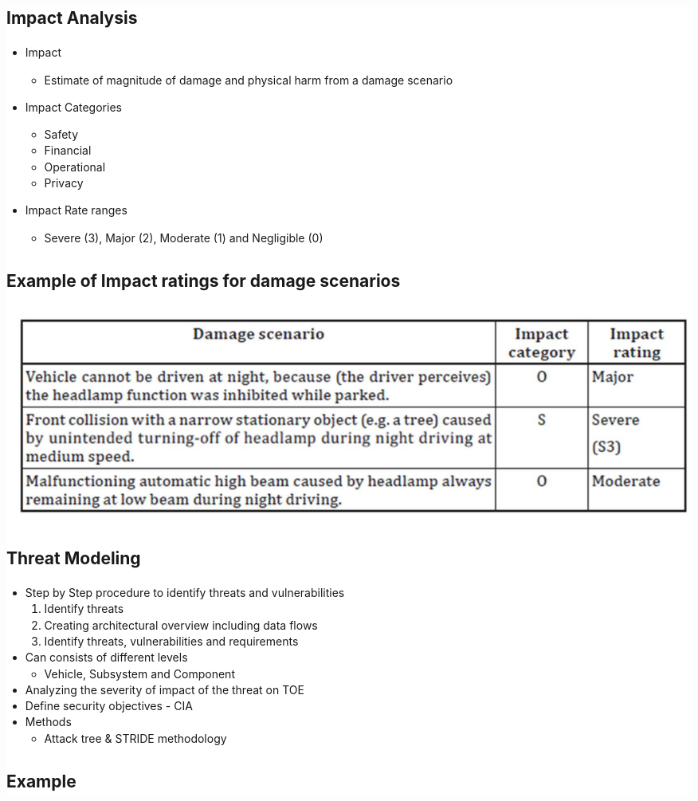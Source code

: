 ## Impact Analysis

+ Impact
  + Estimate of magnitude of damage and physical harm from a damage scenario

+ Impact Categories
   + Safety
   + Financial
    + Operational  
    + Privacy
+ Impact Rate ranges
   + Severe (3), Major (2), Moderate (1) and Negligible (0)

## Example of Impact ratings for damage scenarios

![image-20241006204451815](/images/300/tara_06.png)

## Threat Modeling

+ Step by Step procedure to identify threats and vulnerabilities
  1. Identify threats
  2. Creating architectural overview including data flows
  3. Identify threats, vulnerabilities and requirements
+ Can consists of different levels
  + Vehicle, Subsystem and Component
+ Analyzing the severity of impact of the threat on TOE
+ Define security objectives - CIA
+ Methods
  + Attack tree & STRIDE methodology

## Example
